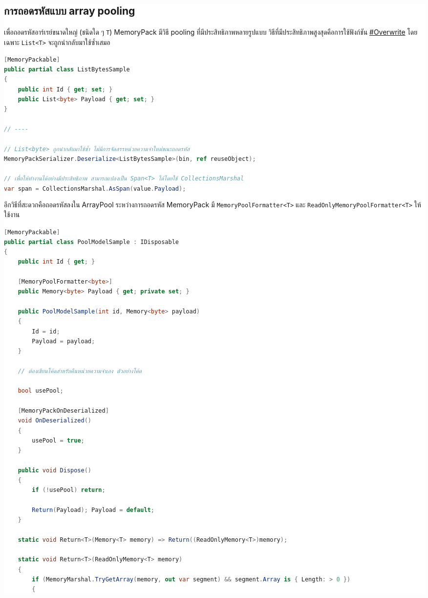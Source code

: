 การถอดรหัสแบบ array pooling
---
เพื่อถอดรหัสอาร์เรย์ขนาดใหญ่ (ชนิดใด ๆ `T`) MemoryPack มีวิธี pooling ที่มีประสิทธิภาพหลายรูปแบบ วิธีที่มีประสิทธิภาพสูงสุดคือการใช้ฟังก์ชัน [#Overwrite](#overwrite) โดยเฉพาะ `List<T>` จะถูกนำกลับมาใช้ซ้ำเสมอ

```csharp
[MemoryPackable]
public partial class ListBytesSample
{
    public int Id { get; set; }
    public List<byte> Payload { get; set; }
}

// ----

// List<byte> ถูกนำกลับมาใช้ซ้ำ ไม่มีการจัดสรรหน่วยความจำใหม่ขณะถอดรหัส
MemoryPackSerializer.Deserialize<ListBytesSample>(bin, ref reuseObject);

// เพื่อให้ทำงานได้อย่างมีประสิทธิภาพ สามารถแปลงเป็น Span<T> ได้โดยใช้ CollectionsMarshal
var span = CollectionsMarshal.AsSpan(value.Payload);
```

อีกวิธีที่สะดวกคือถอดรหัสลงใน ArrayPool ระหว่างการถอดรหัส MemoryPack มี `MemoryPoolFormatter<T>` และ `ReadOnlyMemoryPoolFormatter<T>` ให้ใช้งาน

```csharp
[MemoryPackable]
public partial class PoolModelSample : IDisposable
{
    public int Id { get; }

    [MemoryPoolFormatter<byte>]
    public Memory<byte> Payload { get; private set; }

    public PoolModelSample(int id, Memory<byte> payload)
    {
        Id = id;
        Payload = payload;
    }

    // ต้องเขียนโค้ดสำหรับคืนหน่วยความจำเอง ตัวอย่างโค้ด

    bool usePool;

    [MemoryPackOnDeserialized]
    void OnDeserialized()
    {
        usePool = true;
    }

    public void Dispose()
    {
        if (!usePool) return;

        Return(Payload); Payload = default;
    }

    static void Return<T>(Memory<T> memory) => Return((ReadOnlyMemory<T>)memory);

    static void Return<T>(ReadOnlyMemory<T> memory)
    {
        if (MemoryMarshal.TryGetArray(memory, out var segment) && segment.Array is { Length: > 0 })
        {
```